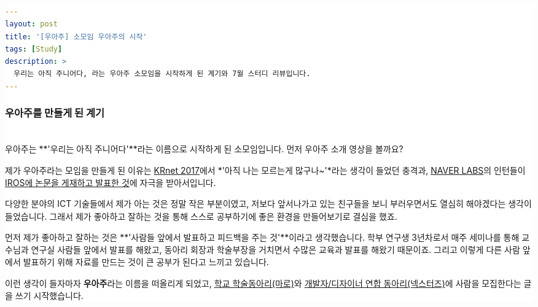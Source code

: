 ```yaml
---
layout: post
title: '[우아주] 소모임 우아주의 시작'
tags: [Study]
description: >
  우리는 아직 주니어다, 라는 우아주 소모임을 시작하게 된 계기와 7월 스터디 리뷰입니다.    
---
```


### 우아주를 만들게 된 계기  

<br/>
우아주는 **'우리는 아직 주니어다'**라는 이름으로 시작하게 된 소모임입니다. 먼저 우아주 소개 영상을 볼까요?  

<br/>
<iframe width="100%" height="315" src="https://www.youtube.com/embed/tPtER4HzTrI?list=PLTj4ip-QW96ty577FRHnACUjw4dSm2TFH" frameborder="0" allowfullscreen></iframe>  

제가 우아주라는 모임을 만들게 된 이유는 [KRnet 2017](https://sauber92.github.io/2017/07/03/krnet2017/)에서 *'아직 나는 모르는게 많구나~'*라는 생각이 들었던 충격과, [NAVER LABS](http://www.naverlabs.com/)의 인턴들이 [IROS에 논문을 게재하고 발표한 것](http://www.naverlabs.com/article/24.html)에 자극을 받아서입니다.  

다양한 분야의 ICT 기술들에서 제가 아는 것은 정말 작은 부분이였고, 저보다 앞서나가고 있는 친구들을 보니 부러우면서도 열심히 해야겠다는 생각이 들었습니다. 그래서 제가 좋아하고 잘하는 것을 통해 스스로 공부하기에 좋은 환경을 만들어보기로 결심을 했죠.  

먼저 제가 좋아하고 잘하는 것은 **'사람들 앞에서 발표하고 피드백을 주는 것'**이라고 생각했습니다. 학부 연구생 3년차로서 매주 세미나를 통해 교수님과 연구실 사람들 앞에서 발표를 해왔고, 동아리 회장과 학술부장을 거치면서 수많은 교육과 발표를 해왔기 때문이죠. 그리고 이렇게 다른 사람 앞에서 발표하기 위해 자료를 만드는 것이 큰 공부가 된다고 느끼고 있습니다.  

이런 생각이 들자마자 **우아주**라는 이름을 떠올리게 되었고, [학교 학술동아리(마로)](https://khu-maro.github.io/)와 [개발자/디자이너 연합 동아리(넥스터즈)](http://teamnexters.com/)에 사람을 모집한다는 글을 쓰기 시작했습니다.  
